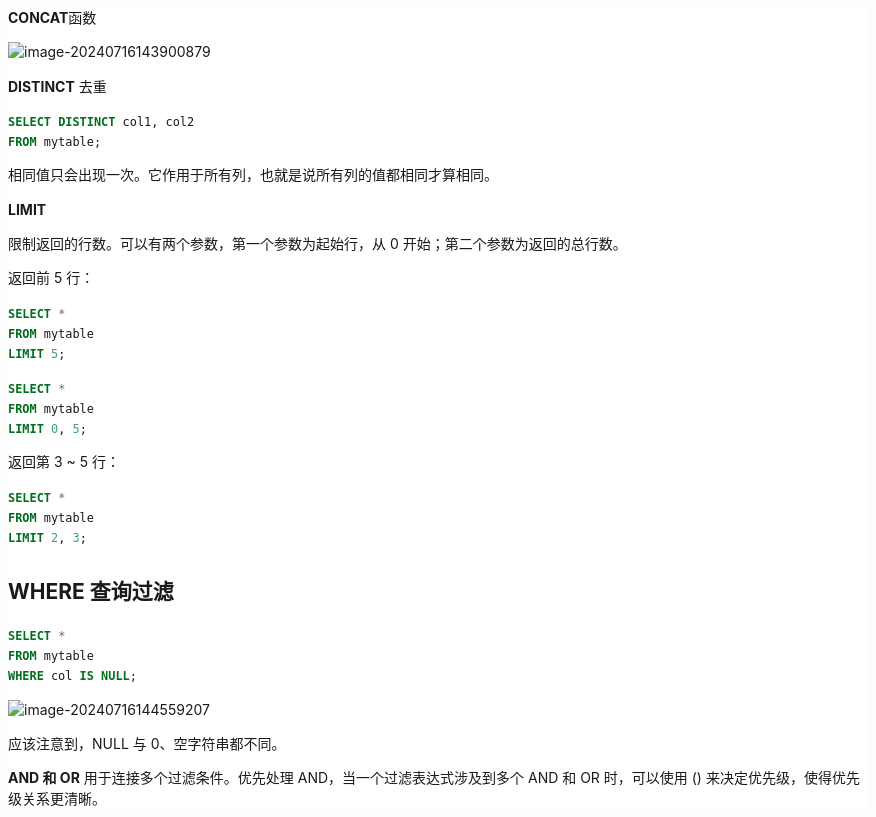 **CONCAT**函数

 ![image-20240716143900879](D:\md_image\image-20240716143900879.png)



**DISTINCT** 去重

```sql
SELECT DISTINCT col1, col2
FROM mytable;
```

相同值只会出现一次。它作用于所有列，也就是说所有列的值都相同才算相同。



**LIMIT**

限制返回的行数。可以有两个参数，第一个参数为起始行，从 0 开始；第二个参数为返回的总行数。

返回前 5 行：

```sql
SELECT *
FROM mytable
LIMIT 5;
```



```sql
SELECT *
FROM mytable
LIMIT 0, 5;
```



返回第 3 ~ 5 行：

```sql
SELECT *
FROM mytable
LIMIT 2, 3;
```



## **WHERE 查询过滤**

```sql
SELECT *
FROM mytable
WHERE col IS NULL;
```

 ![image-20240716144559207](D:\md_image\image-20240716144559207.png)

应该注意到，NULL 与 0、空字符串都不同。

**AND 和 OR** 用于连接多个过滤条件。优先处理 AND，当一个过滤表达式涉及到多个 AND 和 OR 时，可以使用 () 来决定优先级，使得优先级关系更清晰。
